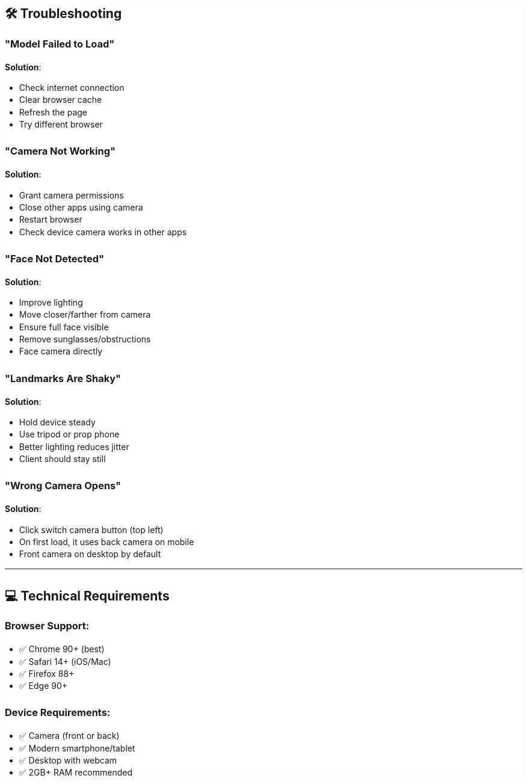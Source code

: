 
## 🛠️ Troubleshooting

### "Model Failed to Load"
**Solution**: 
- Check internet connection
- Clear browser cache
- Refresh the page
- Try different browser

### "Camera Not Working"
**Solution**:
- Grant camera permissions
- Close other apps using camera
- Restart browser
- Check device camera works in other apps

### "Face Not Detected"
**Solution**:
- Improve lighting
- Move closer/farther from camera
- Ensure full face visible
- Remove sunglasses/obstructions
- Face camera directly

### "Landmarks Are Shaky"
**Solution**:
- Hold device steady
- Use tripod or prop phone
- Better lighting reduces jitter
- Client should stay still

### "Wrong Camera Opens"
**Solution**:
- Click switch camera button (top left)
- On first load, it uses back camera on mobile
- Front camera on desktop by default

---

## 💻 Technical Requirements

### Browser Support:
- ✅ Chrome 90+ (best)
- ✅ Safari 14+ (iOS/Mac)
- ✅ Firefox 88+
- ✅ Edge 90+

### Device Requirements:
- ✅ Camera (front or back)
- ✅ Modern smartphone/tablet
- ✅ Desktop with webcam
- ✅ 2GB+ RAM recommended
